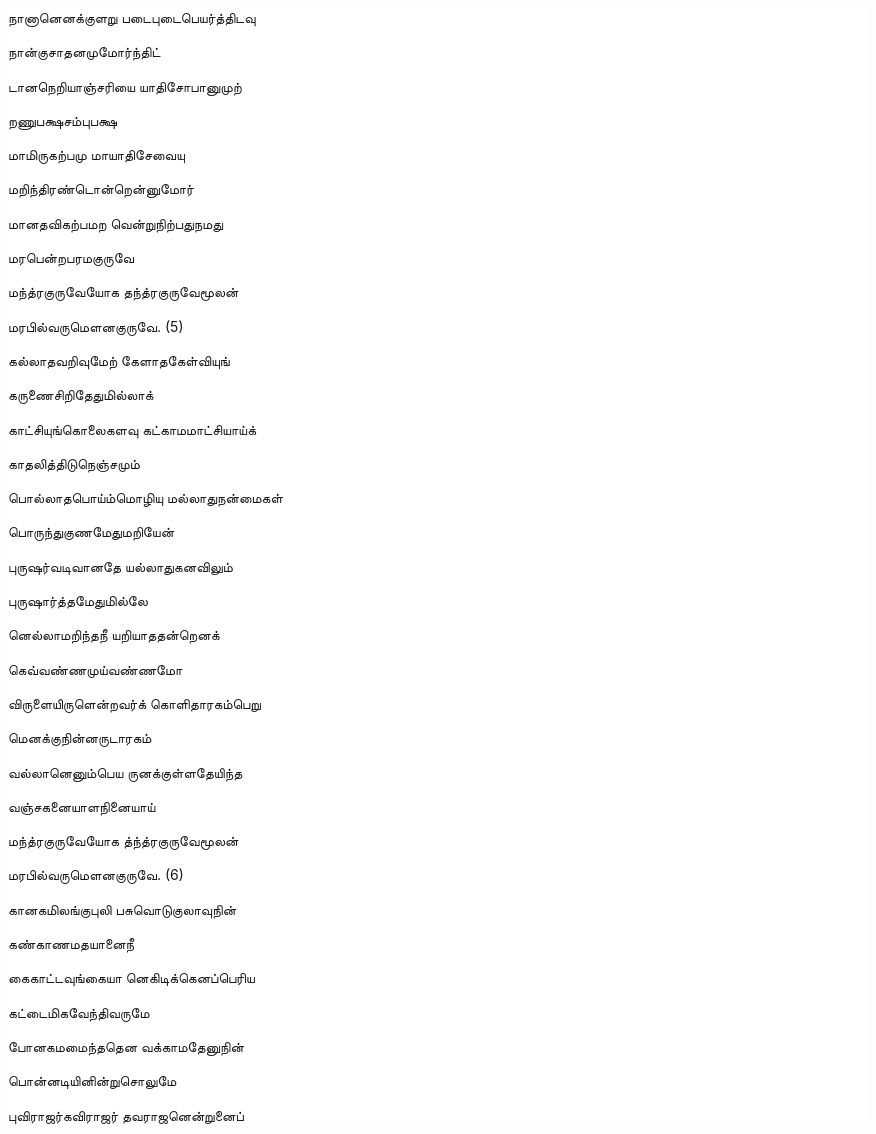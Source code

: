 நானானெனக்குளறு படைபுடைபெயர்த்திடவு  

நான்குசாதனமுமோர்ந்திட்  

டானநெறியாஞ்சரியை யாதிசோபானுமுற்  

றணுபக்ஷசம்புபக்ஷ  

மாமிருகற்பமு மாயாதிசேவையு  

மறிந்திரண்டொன்றென்னுமோர்  

மானதவிகற்பமற வென்றுநிற்பதுநமது  

மரபென்றபரமகுருவே  

மந்த்ரகுருவேயோக தந்த்ரகுருவேமூலன்  

மரபில்வருமெளனகுருவே. (5)  

கல்லாதவறிவுமேற் கேளாதகேள்வியுங்  

கருணைசிறிதேதுமில்லாக்  

காட்சியுங்கொலைகளவு கட்காமமாட்சியாய்க்  

காதலித்திடுநெஞ்சமும்  

பொல்லாதபொய்ம்மொழியு மல்லாதுநன்மைகள்  

பொருந்துகுணமேதுமறியேன்  

புருஷர்வடிவானதே யல்லாதுகனவிலும்  

புருஷார்த்தமேதுமில்லே  

னெல்லாமறிந்தநீ யறியாததன்றெனக்  

கெவ்வண்ணமுய்வண்ணமோ  

விருளையிருளென்றவர்க் கொளிதாரகம்பெறு  

மெனக்குநின்னருடாரகம்  

வல்லானெனும்பெய ருனக்குள்ளதேயிந்த  

வஞ்சகனையாளநினையாய்  

மந்த்ரகுருவேயோக த்ந்த்ரகுருவேமூலன்  

மரபில்வருமெளனகுருவே. (6)  

கானகமிலங்குபுலி பசுவொடுகுலாவுநின்  

கண்காணமதயானைநீ  

கைகாட்டவுங்கையா னெகிடிக்கெனப்பெரிய  

கட்டைமிகவேந்திவருமே  

போனகமமைந்ததென வக்காமதேனுநின்  

பொன்னடியினின்றுசொலுமே  

புவிராஜர்கவிராஜர் தவராஜனென்றுனைப்  
